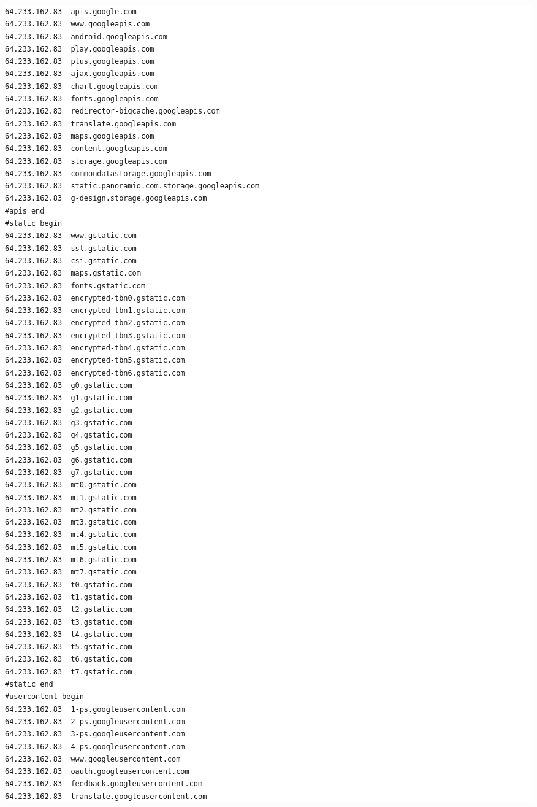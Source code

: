	64.233.162.83  apis.google.com
	64.233.162.83  www.googleapis.com 
	64.233.162.83  android.googleapis.com 
	64.233.162.83  play.googleapis.com 
	64.233.162.83  plus.googleapis.com 
	64.233.162.83  ajax.googleapis.com 
	64.233.162.83  chart.googleapis.com 
	64.233.162.83  fonts.googleapis.com 
	64.233.162.83  redirector-bigcache.googleapis.com 
	64.233.162.83  translate.googleapis.com 
	64.233.162.83  maps.googleapis.com 
	64.233.162.83  content.googleapis.com 
	64.233.162.83  storage.googleapis.com 
	64.233.162.83  commondatastorage.googleapis.com 
	64.233.162.83  static.panoramio.com.storage.googleapis.com 
	64.233.162.83  g-design.storage.googleapis.com
	#apis end
	#static begin
	64.233.162.83  www.gstatic.com 
	64.233.162.83  ssl.gstatic.com 
	64.233.162.83  csi.gstatic.com 
	64.233.162.83  maps.gstatic.com 
	64.233.162.83  fonts.gstatic.com 
	64.233.162.83  encrypted-tbn0.gstatic.com 
	64.233.162.83  encrypted-tbn1.gstatic.com 
	64.233.162.83  encrypted-tbn2.gstatic.com 
	64.233.162.83  encrypted-tbn3.gstatic.com 
	64.233.162.83  encrypted-tbn4.gstatic.com 
	64.233.162.83  encrypted-tbn5.gstatic.com 
	64.233.162.83  encrypted-tbn6.gstatic.com 
	64.233.162.83  g0.gstatic.com 
	64.233.162.83  g1.gstatic.com 
	64.233.162.83  g2.gstatic.com 
	64.233.162.83  g3.gstatic.com 
	64.233.162.83  g4.gstatic.com 
	64.233.162.83  g5.gstatic.com 
	64.233.162.83  g6.gstatic.com 
	64.233.162.83  g7.gstatic.com 
	64.233.162.83  mt0.gstatic.com 
	64.233.162.83  mt1.gstatic.com 
	64.233.162.83  mt2.gstatic.com 
	64.233.162.83  mt3.gstatic.com 
	64.233.162.83  mt4.gstatic.com 
	64.233.162.83  mt5.gstatic.com 
	64.233.162.83  mt6.gstatic.com 
	64.233.162.83  mt7.gstatic.com 
	64.233.162.83  t0.gstatic.com 
	64.233.162.83  t1.gstatic.com 
	64.233.162.83  t2.gstatic.com 
	64.233.162.83  t3.gstatic.com 
	64.233.162.83  t4.gstatic.com 
	64.233.162.83  t5.gstatic.com 
	64.233.162.83  t6.gstatic.com 
	64.233.162.83  t7.gstatic.com 
	#static end
	#usercontent begin
	64.233.162.83  1-ps.googleusercontent.com 
	64.233.162.83  2-ps.googleusercontent.com 
	64.233.162.83  3-ps.googleusercontent.com 
	64.233.162.83  4-ps.googleusercontent.com 
	64.233.162.83  www.googleusercontent.com 
	64.233.162.83  oauth.googleusercontent.com 
	64.233.162.83  feedback.googleusercontent.com 
	64.233.162.83  translate.googleusercontent.com 